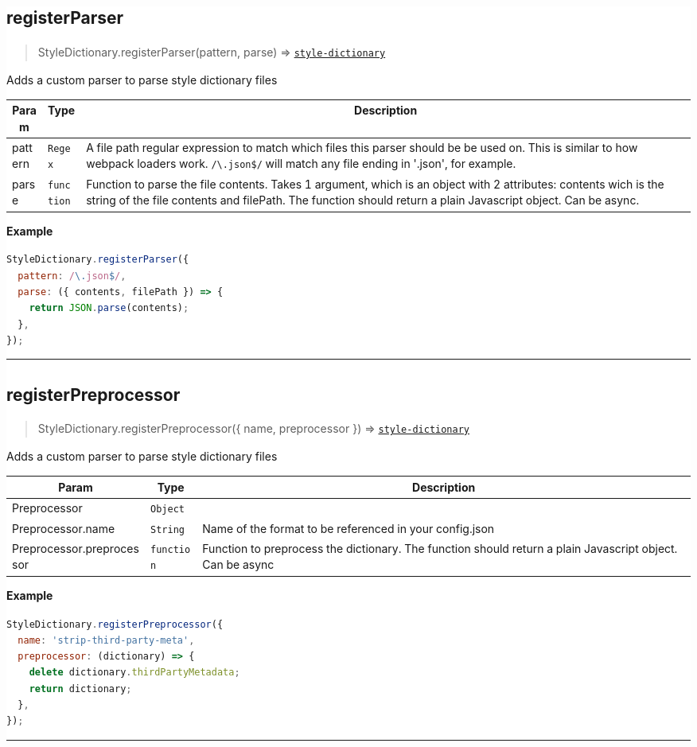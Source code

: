 ## registerParser

> StyleDictionary.registerParser(pattern, parse) ⇒ [<code>style-dictionary</code>](#module_style-dictionary)

Adds a custom parser to parse style dictionary files

| Param   | Type                  | Description                                                                                                                                                                                                                     |
| ------- | --------------------- | ------------------------------------------------------------------------------------------------------------------------------------------------------------------------------------------------------------------------------- |
| pattern | <code>Regex</code>    | A file path regular expression to match which files this parser should be be used on. This is similar to how webpack loaders work. `/\.json$/` will match any file ending in '.json', for example.                              |
| parse   | <code>function</code> | Function to parse the file contents. Takes 1 argument, which is an object with 2 attributes: contents wich is the string of the file contents and filePath. The function should return a plain Javascript object. Can be async. |

**Example**

```js
StyleDictionary.registerParser({
  pattern: /\.json$/,
  parse: ({ contents, filePath }) => {
    return JSON.parse(contents);
  },
});
```

---

## registerPreprocessor

> StyleDictionary.registerPreprocessor({ name, preprocessor }) => [<code>style-dictionary</code>](#module_style-dictionary)

Adds a custom parser to parse style dictionary files

| Param                     | Type                  | Description                                                                                               |
| ------------------------- | --------------------- | --------------------------------------------------------------------------------------------------------- |
| Preprocessor              | <code>Object</code>   |                                                                                                           |
| Preprocessor.name         | <code>String</code>   | Name of the format to be referenced in your config.json                                                   |
| Preprocessor.preprocessor | <code>function</code> | Function to preprocess the dictionary. The function should return a plain Javascript object. Can be async |

**Example**

```js
StyleDictionary.registerPreprocessor({
  name: 'strip-third-party-meta',
  preprocessor: (dictionary) => {
    delete dictionary.thirdPartyMetadata;
    return dictionary;
  },
});
```

---
